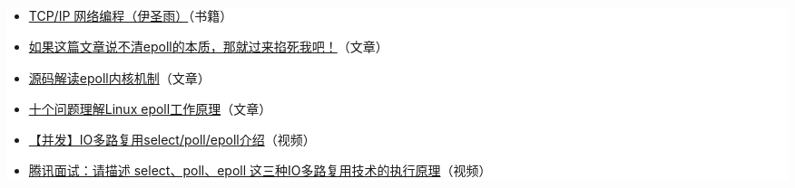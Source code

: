 - [TCP/IP 网络编程（伊圣雨）](https://book.douban.com/subject/25911735)（书籍）

- [如果这篇文章说不清epoll的本质，那就过来掐死我吧！](https://zhuanlan.zhihu.com/p/63179839)（文章） 

- [源码解读epoll内核机制](https://gityuan.com/2019/01/06/linux-epoll/)（文章）

- [十个问题理解Linux epoll工作原理](https://mp.weixin.qq.com/s/h3CBZt2KEA-ScXFSKHaRBg)（文章）

- [【并发】IO多路复用select/poll/epoll介绍](https://www.bilibili.com/video/BV1qJ411w7du)（视频）

- [腾讯面试：请描述 select、poll、epoll 这三种IO多路复用技术的执行原理](https://www.bilibili.com/video/BV1gN411e7gd)（视频）


